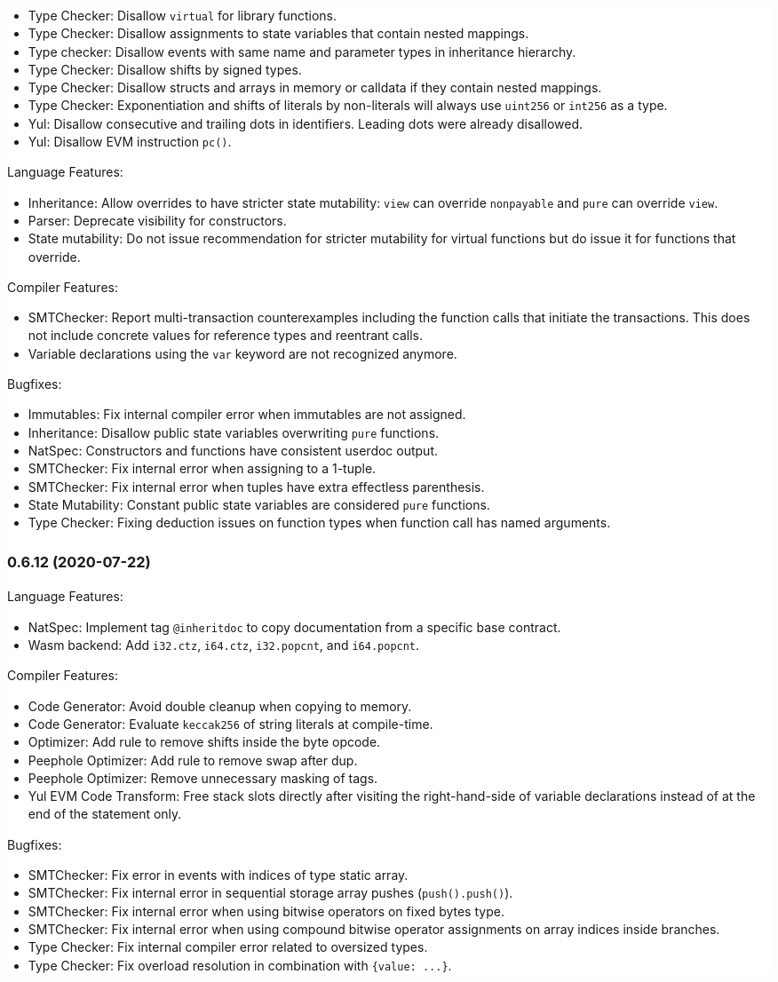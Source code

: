  * Type Checker: Disallow ``virtual`` for library functions.
 * Type Checker: Disallow assignments to state variables that contain nested mappings.
 * Type checker: Disallow events with same name and parameter types in inheritance hierarchy.
 * Type Checker: Disallow shifts by signed types.
 * Type Checker: Disallow structs and arrays in memory or calldata if they contain nested mappings.
 * Type Checker: Exponentiation and shifts of literals by non-literals will always use ``uint256`` or ``int256`` as a type.
 * Yul: Disallow consecutive and trailing dots in identifiers. Leading dots were already disallowed.
 * Yul: Disallow EVM instruction `pc()`.


Language Features:
 * Inheritance: Allow overrides to have stricter state mutability: ``view`` can override ``nonpayable`` and ``pure`` can override ``view``.
 * Parser: Deprecate visibility for constructors.
 * State mutability: Do not issue recommendation for stricter mutability for virtual functions but do issue it for functions that override.


Compiler Features:
 * SMTChecker: Report multi-transaction counterexamples including the function calls that initiate the transactions. This does not include concrete values for reference types and reentrant calls.
 * Variable declarations using the ``var`` keyword are not recognized anymore.


Bugfixes:
 * Immutables: Fix internal compiler error when immutables are not assigned.
 * Inheritance: Disallow public state variables overwriting ``pure`` functions.
 * NatSpec: Constructors and functions have consistent userdoc output.
 * SMTChecker: Fix internal error when assigning to a 1-tuple.
 * SMTChecker: Fix internal error when tuples have extra effectless parenthesis.
 * State Mutability: Constant public state variables are considered ``pure`` functions.
 * Type Checker: Fixing deduction issues on function types when function call has named arguments.


### 0.6.12 (2020-07-22)

Language Features:
 * NatSpec: Implement tag ``@inheritdoc`` to copy documentation from a specific base contract.
 * Wasm backend: Add ``i32.ctz``, ``i64.ctz``, ``i32.popcnt``, and ``i64.popcnt``.


Compiler Features:
 * Code Generator: Avoid double cleanup when copying to memory.
 * Code Generator: Evaluate ``keccak256`` of string literals at compile-time.
 * Optimizer: Add rule to remove shifts inside the byte opcode.
 * Peephole Optimizer: Add rule to remove swap after dup.
 * Peephole Optimizer: Remove unnecessary masking of tags.
 * Yul EVM Code Transform: Free stack slots directly after visiting the right-hand-side of variable declarations instead of at the end of the statement only.


Bugfixes:
 * SMTChecker: Fix error in events with indices of type static array.
 * SMTChecker: Fix internal error in sequential storage array pushes (``push().push()``).
 * SMTChecker: Fix internal error when using bitwise operators on fixed bytes type.
 * SMTChecker: Fix internal error when using compound bitwise operator assignments on array indices inside branches.
 * Type Checker: Fix internal compiler error related to oversized types.
 * Type Checker: Fix overload resolution in combination with ``{value: ...}``.
